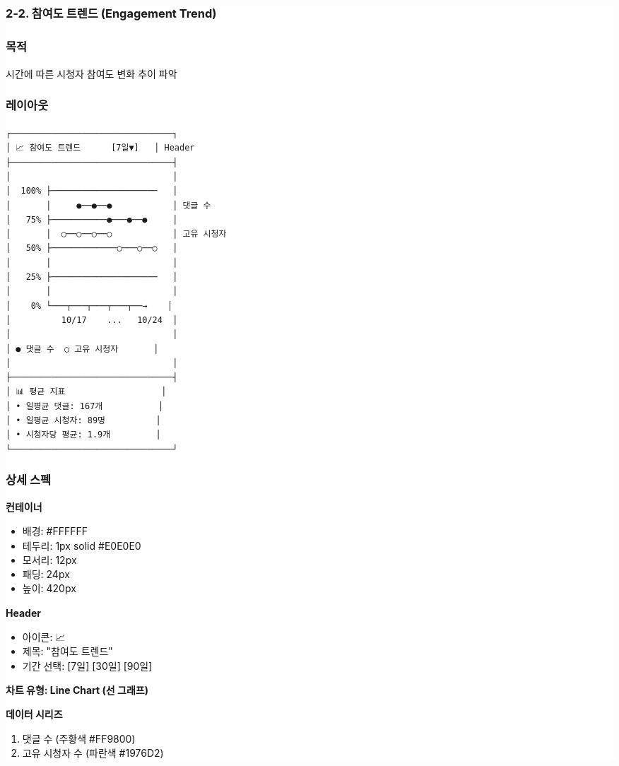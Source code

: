 
### 2-2. 참여도 트렌드 (Engagement Trend)

### 목적
시간에 따른 시청자 참여도 변화 추이 파악

### 레이아웃
```
┌────────────────────────────────┐
│ 📈 참여도 트렌드      [7일▼]   │ Header
├────────────────────────────────┤
│                                │
│  100% ├─────────────────────   │
│       │     ●──●──●            │ 댓글 수
│   75% ├───────────●───●──●     │
│       │  ○──○──○──○            │ 고유 시청자
│   50% ├─────────────○───○──○   │
│       │                        │
│   25% ├─────────────────────   │
│       │                        │
│    0% └───┬───┬───┬───┬──→    │
│          10/17    ...   10/24  │
│                                │
│ ● 댓글 수  ○ 고유 시청자       │
│                                │
├────────────────────────────────┤
│ 📊 평균 지표                   │
│ • 일평균 댓글: 167개           │
│ • 일평균 시청자: 89명          │
│ • 시청자당 평균: 1.9개         │
└────────────────────────────────┘
```

### 상세 스펙

**컨테이너**
- 배경: #FFFFFF
- 테두리: 1px solid #E0E0E0
- 모서리: 12px
- 패딩: 24px
- 높이: 420px

**Header**
- 아이콘: 📈
- 제목: "참여도 트렌드"
- 기간 선택: [7일] [30일] [90일]

**차트 유형: Line Chart (선 그래프)**

**데이터 시리즈**
1. 댓글 수 (주황색 #FF9800)
2. 고유 시청자 수 (파란색 #1976D2)
